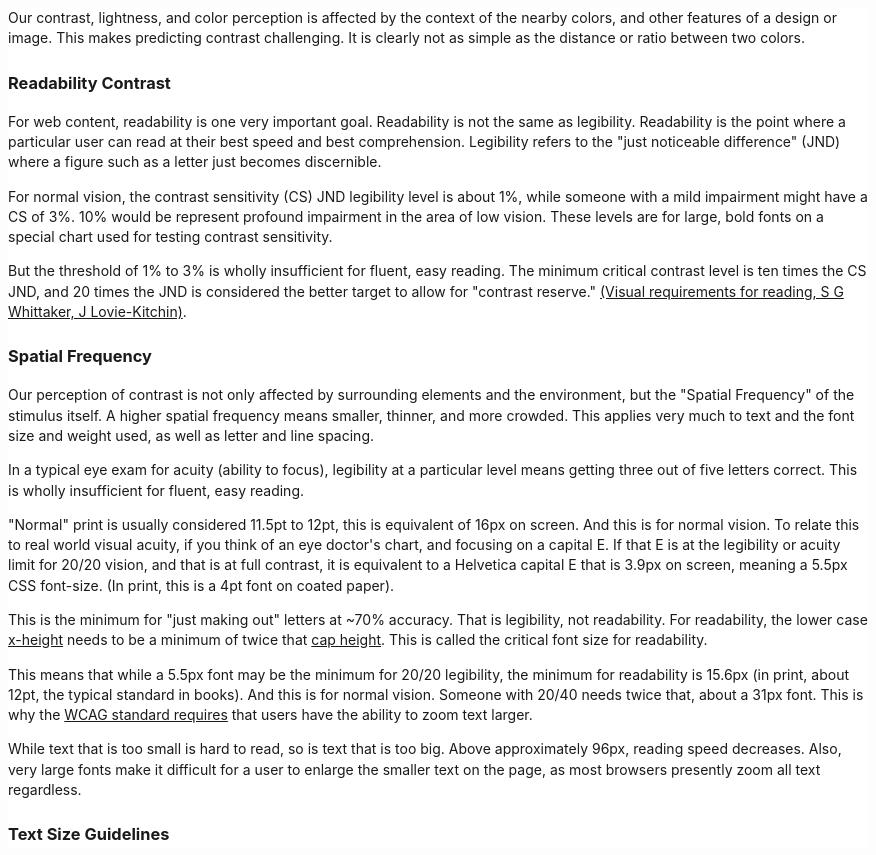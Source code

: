 Our contrast, lightness, and color perception is affected by the context of the nearby colors, and other features of a design or image. This makes predicting contrast challenging. It is clearly not as simple as the distance or ratio between two colors.

### Readability Contrast

For web content, readability is one very important goal. Readability is not the same as legibility. Readability is the point where a particular user can read at their best speed and best comprehension. Legibility refers to the "just noticeable difference" (JND) where a figure such as a letter just becomes discernible.

For normal vision, the contrast sensitivity (CS) JND legibility level is about 1%, while someone with a mild impairment might have a CS of 3%. 10% would be represent profound impairment in the area of low vision. These levels are for large, bold fonts on a special chart used for testing contrast sensitivity.

But the threshold of 1% to 3% is wholly insufficient for fluent, easy reading. The minimum critical contrast level is ten times the CS JND, and 20 times the JND is considered the better target to allow for "contrast reserve." [(Visual requirements for reading, S G Whittaker, J Lovie-Kitchin)](https://pubmed.ncbi.nlm.nih.gov/8430009/).

### Spatial Frequency

Our perception of contrast is not only affected by surrounding elements and the environment, but the "Spatial Frequency" of the stimulus itself. A higher spatial frequency means smaller, thinner, and more crowded. This applies very much to text and the font size and weight used, as well as letter and line spacing.

In a typical eye exam for acuity (ability to focus), legibility at a particular level means getting three out of five letters correct. This is wholly insufficient for fluent, easy reading.

"Normal" print is usually considered 11.5pt to 12pt, this is equivalent of 16px on screen. And this is for normal vision. To relate this to real world visual acuity, if you think of an eye doctor's chart, and focusing on a capital E. If that E is at the legibility or acuity limit for 20/20 vision, and that is at full contrast, it is equivalent to a Helvetica capital E that is 3.9px on screen, meaning a 5.5px CSS font-size. (In print, this is a 4pt font on coated paper).

This is the minimum for "just making out" letters at \~70% accuracy. That is legibility, not readability. For readability, the lower case [x-height](https://kazdesignworks.com/graphic-design-terms-x-height-and-cap-height/) needs to be a minimum of twice that [cap height](https://kazdesignworks.com/graphic-design-terms-x-height-and-cap-height/). This is called the critical font size for readability.

This means that while a 5.5px font may be the minimum for 20/20 legibility, the minimum for readability is 15.6px (in print, about 12pt, the typical standard in books). And this is for normal vision. Someone with 20/40 needs twice that, about a 31px font. This is why the [WCAG standard requires](https://www.w3.org/TR/UNDERSTANDING-WCAG20/visual-audio-contrast-scale.html) that users have the ability to zoom text larger.

While text that is too small is hard to read, so is text that is too big. Above approximately 96px, reading speed decreases. Also, very large fonts make it difficult for a user to enlarge the smaller text on the page, as most browsers presently zoom all text regardless.

### Text Size Guidelines

